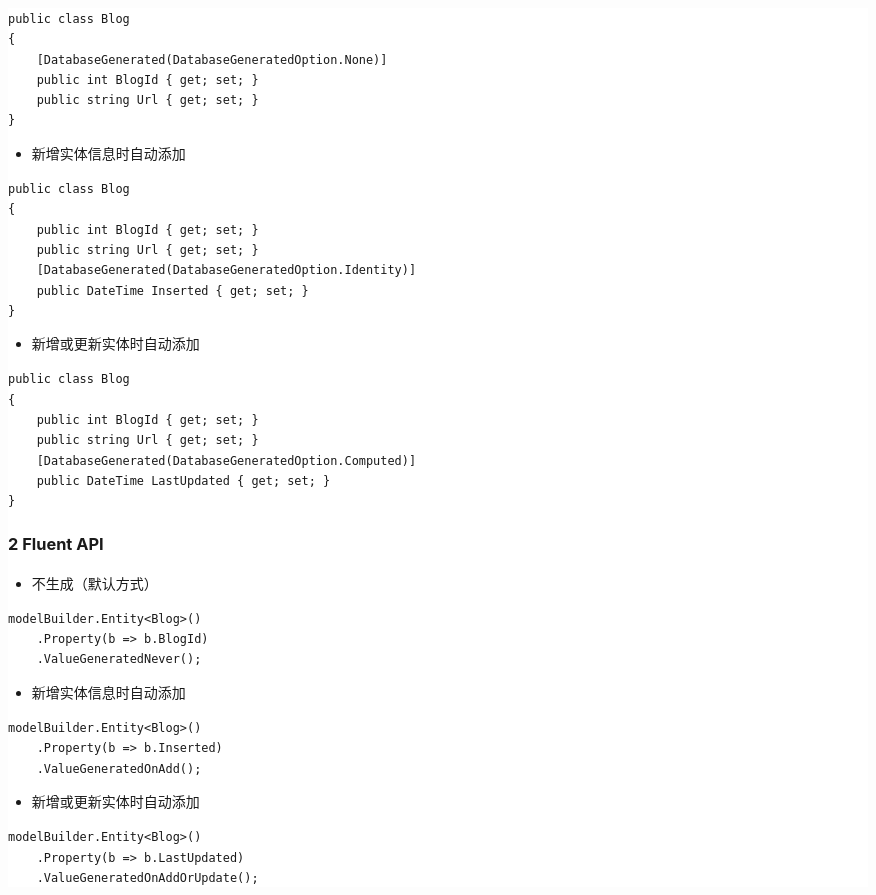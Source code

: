 ```
public class Blog
{
    [DatabaseGenerated(DatabaseGeneratedOption.None)]
    public int BlogId { get; set; }
    public string Url { get; set; }
}
```

- 新增实体信息时自动添加

```
public class Blog
{
    public int BlogId { get; set; }
    public string Url { get; set; }
    [DatabaseGenerated(DatabaseGeneratedOption.Identity)]
    public DateTime Inserted { get; set; }
}
```

- 新增或更新实体时自动添加

```
public class Blog
{
    public int BlogId { get; set; }
    public string Url { get; set; }
    [DatabaseGenerated(DatabaseGeneratedOption.Computed)]
    public DateTime LastUpdated { get; set; }
}
```

### **2 Fluent API**

- 不生成（默认方式）

```
modelBuilder.Entity<Blog>()
    .Property(b => b.BlogId)
    .ValueGeneratedNever();
```

- 新增实体信息时自动添加

```
modelBuilder.Entity<Blog>()
    .Property(b => b.Inserted)
    .ValueGeneratedOnAdd();
```

- 新增或更新实体时自动添加

```
modelBuilder.Entity<Blog>()
    .Property(b => b.LastUpdated)
    .ValueGeneratedOnAddOrUpdate();
```
